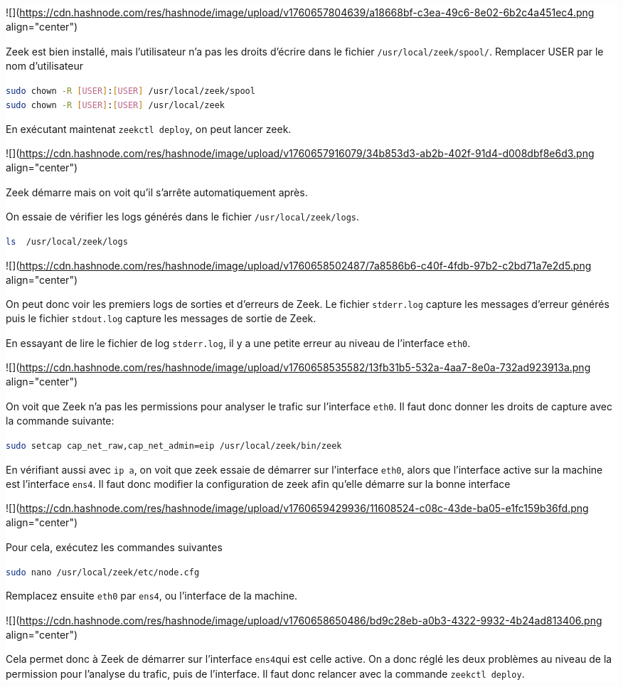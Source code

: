 ![](https://cdn.hashnode.com/res/hashnode/image/upload/v1760657804639/a18668bf-c3ea-49c6-8e02-6b2c4a451ec4.png align="center")

Zeek est bien installé, mais l’utilisateur n’a pas les droits d’écrire dans le fichier `/usr/local/zeek/spool/`. Remplacer USER par le nom d’utilisateur

```bash
sudo chown -R [USER]:[USER] /usr/local/zeek/spool
sudo chown -R [USER]:[USER] /usr/local/zeek
```

En exécutant maintenat `zeekctl deploy`, on peut lancer zeek.

![](https://cdn.hashnode.com/res/hashnode/image/upload/v1760657916079/34b853d3-ab2b-402f-91d4-d008dbf8e6d3.png align="center")

Zeek démarre mais on voit qu’il s’arrête automatiquement après.

On essaie de vérifier les logs générés dans le fichier `/usr/local/zeek/logs`.

```bash
ls  /usr/local/zeek/logs
```

![](https://cdn.hashnode.com/res/hashnode/image/upload/v1760658502487/7a8586b6-c40f-4fdb-97b2-c2bd71a7e2d5.png align="center")

On peut donc voir les premiers logs de sorties et d’erreurs de Zeek. Le fichier `stderr.log` capture les messages d’erreur générés puis le fichier `stdout.log` capture les messages de sortie de Zeek.

En essayant de lire le fichier de log `stderr.log`, il y a une petite erreur au niveau de l’interface `eth0`.

![](https://cdn.hashnode.com/res/hashnode/image/upload/v1760658535582/13fb31b5-532a-4aa7-8e0a-732ad923913a.png align="center")

On voit que Zeek n’a pas les permissions pour analyser le trafic sur l’interface `eth0`. Il faut donc donner les droits de capture avec la commande suivante:

```bash
sudo setcap cap_net_raw,cap_net_admin=eip /usr/local/zeek/bin/zeek
```

En vérifiant aussi avec `ip a`, on voit que zeek essaie de démarrer sur l’interface `eth0`, alors que l’interface active sur la machine est l’interface `ens4`. Il faut donc modifier la configuration de zeek afin qu’elle démarre sur la bonne interface

![](https://cdn.hashnode.com/res/hashnode/image/upload/v1760659429936/11608524-c08c-43de-ba05-e1fc159b36fd.png align="center")

Pour cela, exécutez les commandes suivantes

```bash
sudo nano /usr/local/zeek/etc/node.cfg
```

Remplacez ensuite `eth0` par `ens4`, ou l’interface de la machine.

![](https://cdn.hashnode.com/res/hashnode/image/upload/v1760658650486/bd9c28eb-a0b3-4322-9932-4b24ad813406.png align="center")

Cela permet donc à Zeek de démarrer sur l’interface `ens4`qui est celle active. On a donc réglé les deux problèmes au niveau de la permission pour l’analyse du trafic, puis de l’interface. Il faut donc relancer avec la commande `zeekctl deploy`.
